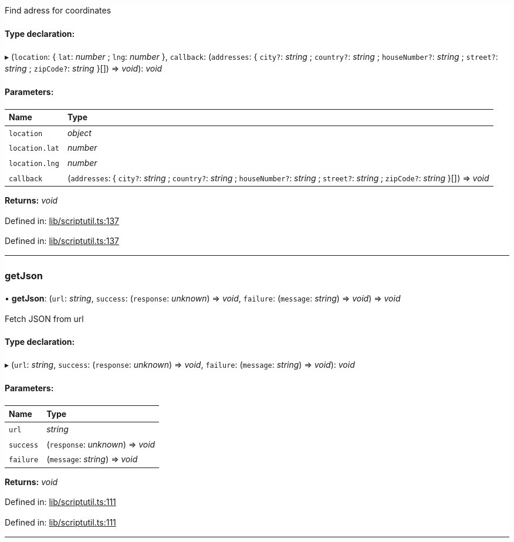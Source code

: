 Find adress for coordinates

#### Type declaration:

▸ (`location`: { `lat`: *number* ; `lng`: *number*  }, `callback`: (`addresses`: { `city?`: *string* ; `country?`: *string* ; `houseNumber?`: *string* ; `street?`: *string* ; `zipCode?`: *string*  }[]) => *void*): *void*

#### Parameters:

Name | Type |
:------ | :------ |
`location` | *object* |
`location.lat` | *number* |
`location.lng` | *number* |
`callback` | (`addresses`: { `city?`: *string* ; `country?`: *string* ; `houseNumber?`: *string* ; `street?`: *string* ; `zipCode?`: *string*  }[]) => *void* |

**Returns:** *void*

Defined in: [lib/scriptutil.ts:137](https://github.com/ballware/ballware-client/blob/c9efe3e/libs/meta-interface/src/lib/scriptutil.ts#L137)

Defined in: [lib/scriptutil.ts:137](https://github.com/ballware/ballware-client/blob/c9efe3e/libs/meta-interface/src/lib/scriptutil.ts#L137)

___

### getJson

• **getJson**: (`url`: *string*, `success`: (`response`: *unknown*) => *void*, `failure`: (`message`: *string*) => *void*) => *void*

Fetch JSON from url

#### Type declaration:

▸ (`url`: *string*, `success`: (`response`: *unknown*) => *void*, `failure`: (`message`: *string*) => *void*): *void*

#### Parameters:

Name | Type |
:------ | :------ |
`url` | *string* |
`success` | (`response`: *unknown*) => *void* |
`failure` | (`message`: *string*) => *void* |

**Returns:** *void*

Defined in: [lib/scriptutil.ts:111](https://github.com/ballware/ballware-client/blob/c9efe3e/libs/meta-interface/src/lib/scriptutil.ts#L111)

Defined in: [lib/scriptutil.ts:111](https://github.com/ballware/ballware-client/blob/c9efe3e/libs/meta-interface/src/lib/scriptutil.ts#L111)

___
